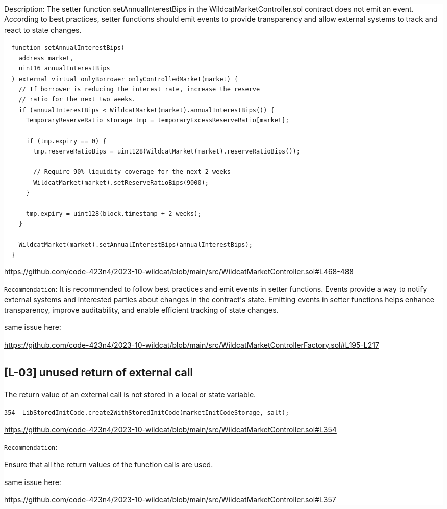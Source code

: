 Description: The setter function setAnnualInterestBips in the WildcatMarketController.sol contract does not emit an event. According to best practices, setter functions should emit events to provide transparency and allow external systems to track and react to state changes.

```solidity
  function setAnnualInterestBips(
    address market,
    uint16 annualInterestBips
  ) external virtual onlyBorrower onlyControlledMarket(market) {
    // If borrower is reducing the interest rate, increase the reserve
    // ratio for the next two weeks.
    if (annualInterestBips < WildcatMarket(market).annualInterestBips()) {
      TemporaryReserveRatio storage tmp = temporaryExcessReserveRatio[market];

      if (tmp.expiry == 0) {
        tmp.reserveRatioBips = uint128(WildcatMarket(market).reserveRatioBips());

        // Require 90% liquidity coverage for the next 2 weeks
        WildcatMarket(market).setReserveRatioBips(9000);
      }

      tmp.expiry = uint128(block.timestamp + 2 weeks);
    }

    WildcatMarket(market).setAnnualInterestBips(annualInterestBips);
  }
```
https://github.com/code-423n4/2023-10-wildcat/blob/main/src/WildcatMarketController.sol#L468-488

`Recommendation`:
It is recommended to follow best practices and emit events in setter functions. Events provide a way to notify external systems and interested parties about changes in the contract's state. Emitting events in setter functions helps enhance transparency, improve auditability, and enable efficient tracking of state changes.

same issue here:

https://github.com/code-423n4/2023-10-wildcat/blob/main/src/WildcatMarketControllerFactory.sol#L195-L217


## [L-03] unused return of external call
The return value of an external call is not stored in a local or state variable.

```solidity
354  LibStoredInitCode.create2WithStoredInitCode(marketInitCodeStorage, salt);
```
https://github.com/code-423n4/2023-10-wildcat/blob/main/src/WildcatMarketController.sol#L354

`Recommendation`:

Ensure that all the return values of the function calls are used.

same issue here:

https://github.com/code-423n4/2023-10-wildcat/blob/main/src/WildcatMarketController.sol#L357
